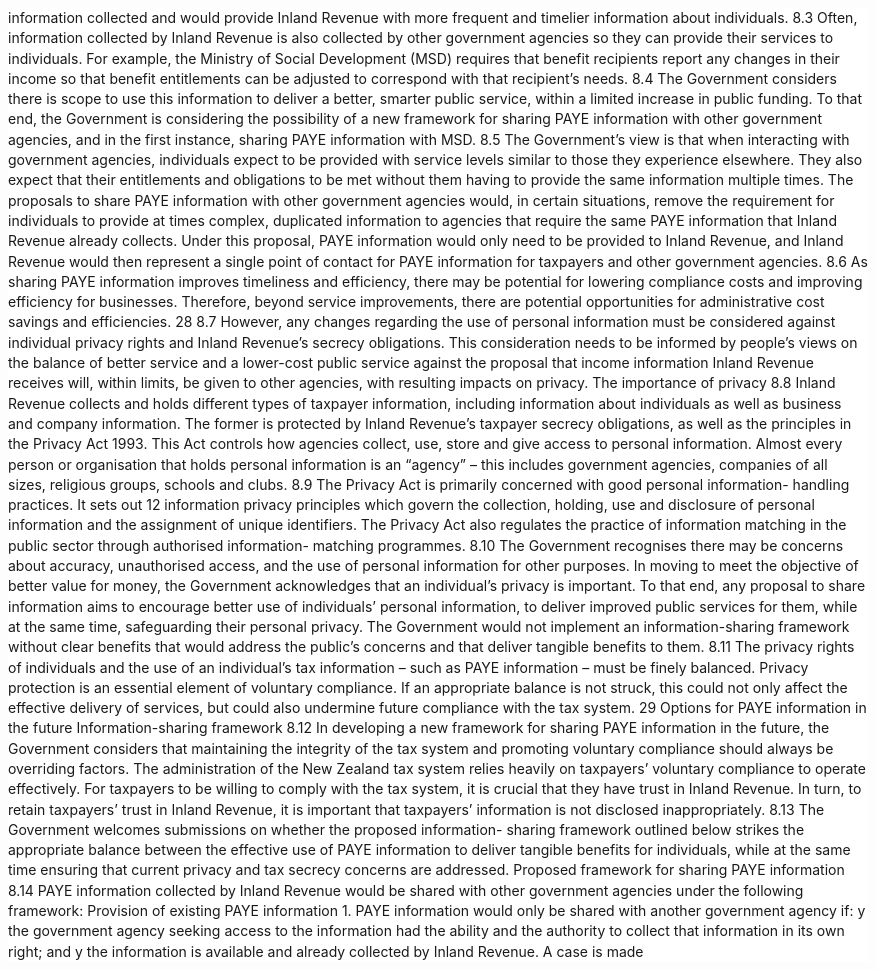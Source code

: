 information collected and would provide Inland Revenue with more frequent and timelier information about individuals. 8.3 Often, information collected by Inland Revenue is also collected by other government agencies so they can provide their services to individuals. For example, the Ministry of Social Development (MSD) requires that benefit recipients report any changes in their income so that benefit entitlements can be adjusted to correspond with that recipient’s needs. 8.4 The Government considers there is scope to use this information to deliver a better, smarter public service, within a limited increase in public funding. To that end, the Government is considering the possibility of a new framework for sharing PAYE information with other government agencies, and in the first instance, sharing PAYE information with MSD. 8.5 The Government’s view is that when interacting with government agencies, individuals expect to be provided with service levels similar to those they experience elsewhere. They also expect that their entitlements and obligations to be met without them having to provide the same information multiple times. The proposals to share PAYE information with other government agencies would, in certain situations, remove the requirement for individuals to provide at times complex, duplicated information to agencies that require the same PAYE information that Inland Revenue already collects. Under this proposal, PAYE information would only need to be provided to Inland Revenue, and Inland Revenue would then represent a single point of contact for PAYE information for taxpayers and other government agencies. 8.6 As sharing PAYE information improves timeliness and efficiency, there may be potential for lowering compliance costs and improving efficiency for businesses. Therefore, beyond service improvements, there are potential opportunities for administrative cost savings and efficiencies. 28 8.7 However, any changes regarding the use of personal information must be considered against individual privacy rights and Inland Revenue’s secrecy obligations. This consideration needs to be informed by people’s views on the balance of better service and a lower-cost public service against the proposal that income information Inland Revenue receives will, within limits, be given to other agencies, with resulting impacts on privacy. The importance of privacy 8.8 Inland Revenue collects and holds different types of taxpayer information, including information about individuals as well as business and company information. The former is protected by Inland Revenue’s taxpayer secrecy obligations, as well as the principles in the Privacy Act 1993. This Act controls how agencies collect, use, store and give access to personal information. Almost every person or organisation that holds personal information is an “agency” – this includes government agencies, companies of all sizes, religious groups, schools and clubs. 8.9 The Privacy Act is primarily concerned with good personal information- handling practices. It sets out 12 information privacy principles which govern the collection, holding, use and disclosure of personal information and the assignment of unique identifiers. The Privacy Act also regulates the practice of information matching in the public sector through authorised information- matching programmes. 8.10 The Government recognises there may be concerns about accuracy, unauthorised access, and the use of personal information for other purposes. In moving to meet the objective of better value for money, the Government acknowledges that an individual’s privacy is important. To that end, any proposal to share information aims to encourage better use of individuals’ personal information, to deliver improved public services for them, while at the same time, safeguarding their personal privacy. The Government would not implement an information-sharing framework without clear benefits that would address the public’s concerns and that deliver tangible benefits to them. 8.11 The privacy rights of individuals and the use of an individual’s tax information – such as PAYE information – must be finely balanced. Privacy protection is an essential element of voluntary compliance. If an appropriate balance is not struck, this could not only affect the effective delivery of services, but could also undermine future compliance with the tax system. 29 Options for PAYE information in the future Information-sharing framework 8.12 In developing a new framework for sharing PAYE information in the future, the Government considers that maintaining the integrity of the tax system and promoting voluntary compliance should always be overriding factors. The administration of the New Zealand tax system relies heavily on taxpayers’ voluntary compliance to operate effectively. For taxpayers to be willing to comply with the tax system, it is crucial that they have trust in Inland Revenue. In turn, to retain taxpayers’ trust in Inland Revenue, it is important that taxpayers’ information is not disclosed inappropriately. 8.13 The Government welcomes submissions on whether the proposed information- sharing framework outlined below strikes the appropriate balance between the effective use of PAYE information to deliver tangible benefits for individuals, while at the same time ensuring that current privacy and tax secrecy concerns are addressed. Proposed framework for sharing PAYE information 8.14 PAYE information collected by Inland Revenue would be shared with other government agencies under the following framework: Provision of existing PAYE information 1. PAYE information would only be shared with another government agency if: y the government agency seeking access to the information had the ability and the authority to collect that information in its own right; and y the information is available and already collected by Inland Revenue. A case is made